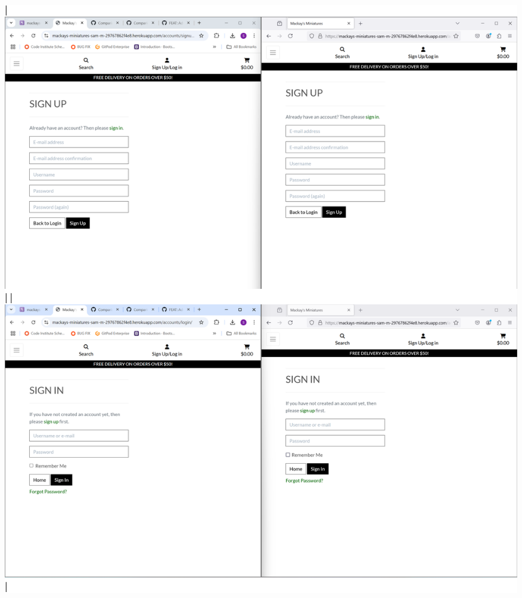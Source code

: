 |![chrome  and firefox home page medium](images/medium-sign-up-live.png)|
|![chrome  and firefox home page medium](images/medium-sign-in-live.png)|